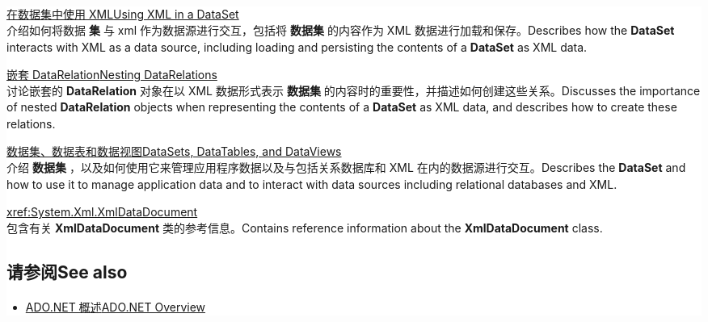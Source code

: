  [<span data-ttu-id="77752-148">在数据集中使用 XML</span><span class="sxs-lookup"><span data-stu-id="77752-148">Using XML in a DataSet</span></span>](using-xml-in-a-dataset.md)  
 <span data-ttu-id="77752-149">介绍如何将数据 **集** 与 xml 作为数据源进行交互，包括将 **数据集** 的内容作为 XML 数据进行加载和保存。</span><span class="sxs-lookup"><span data-stu-id="77752-149">Describes how the **DataSet** interacts with XML as a data source, including loading and persisting the contents of a **DataSet** as XML data.</span></span>  
  
 [<span data-ttu-id="77752-150">嵌套 DataRelation</span><span class="sxs-lookup"><span data-stu-id="77752-150">Nesting DataRelations</span></span>](nesting-datarelations.md)  
 <span data-ttu-id="77752-151">讨论嵌套的 **DataRelation** 对象在以 XML 数据形式表示 **数据集** 的内容时的重要性，并描述如何创建这些关系。</span><span class="sxs-lookup"><span data-stu-id="77752-151">Discusses the importance of nested **DataRelation** objects when representing the contents of a **DataSet** as XML data, and describes how to create these relations.</span></span>  
  
 [<span data-ttu-id="77752-152">数据集、数据表和数据视图</span><span class="sxs-lookup"><span data-stu-id="77752-152">DataSets, DataTables, and DataViews</span></span>](index.md)  
 <span data-ttu-id="77752-153">介绍 **数据集** ，以及如何使用它来管理应用程序数据以及与包括关系数据库和 XML 在内的数据源进行交互。</span><span class="sxs-lookup"><span data-stu-id="77752-153">Describes the **DataSet** and how to use it to manage application data and to interact with data sources including relational databases and XML.</span></span>  
  
 <xref:System.Xml.XmlDataDocument>  
 <span data-ttu-id="77752-154">包含有关 **XmlDataDocument** 类的参考信息。</span><span class="sxs-lookup"><span data-stu-id="77752-154">Contains reference information about the **XmlDataDocument** class.</span></span>  
  
## <a name="see-also"></a><span data-ttu-id="77752-155">请参阅</span><span class="sxs-lookup"><span data-stu-id="77752-155">See also</span></span>

- [<span data-ttu-id="77752-156">ADO.NET 概述</span><span class="sxs-lookup"><span data-stu-id="77752-156">ADO.NET Overview</span></span>](../ado-net-overview.md)
